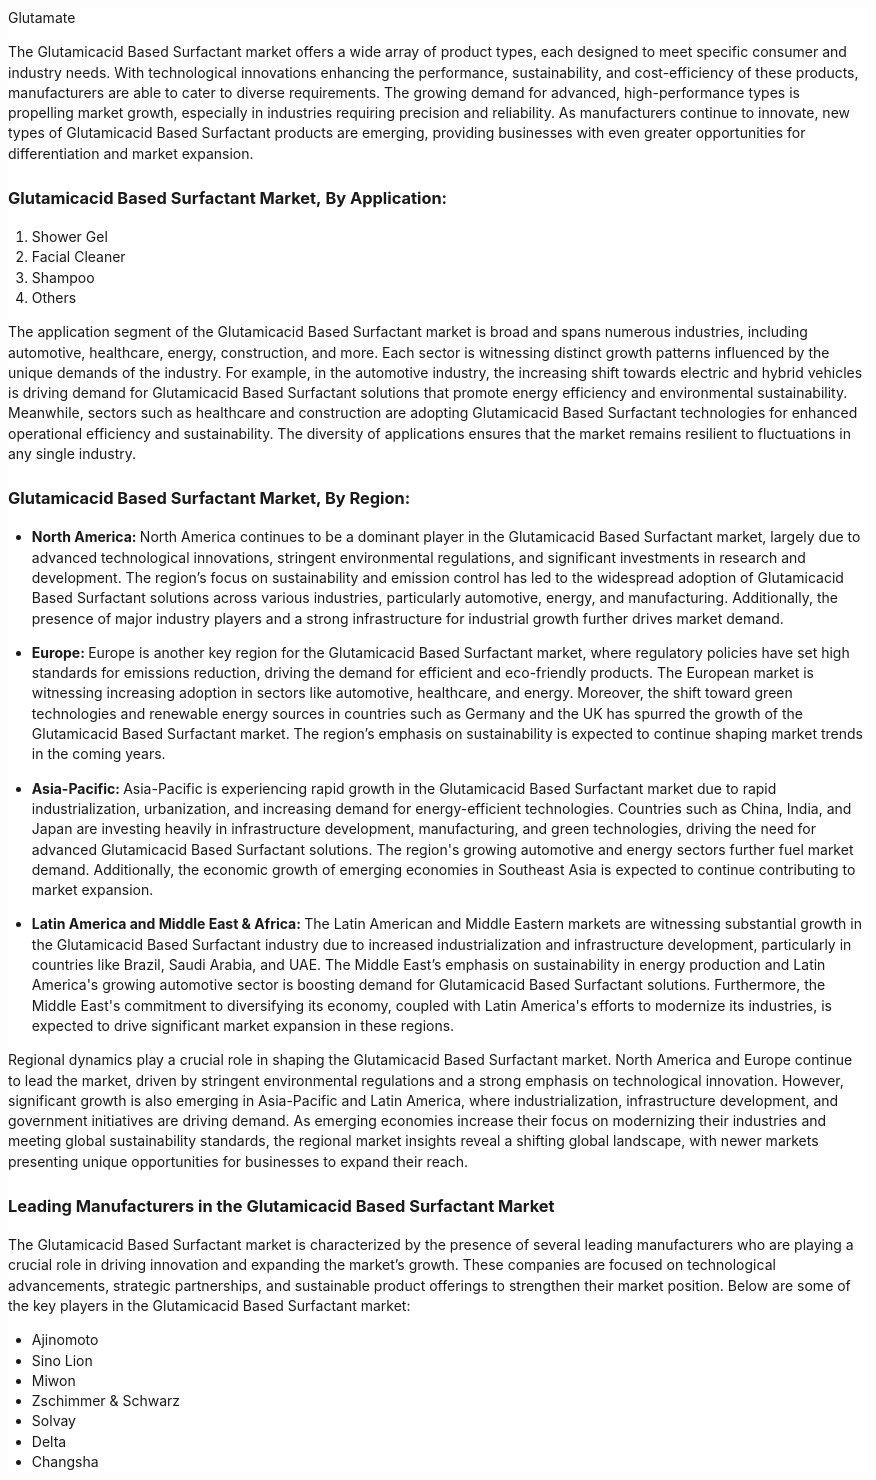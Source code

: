 Glutamate</li></ol><p>The Glutamicacid Based Surfactant market offers a wide array of product types, each designed to meet specific consumer and industry needs. With technological innovations enhancing the performance, sustainability, and cost-efficiency of these products, manufacturers are able to cater to diverse requirements. The growing demand for advanced, high-performance types is propelling market growth, especially in industries requiring precision and reliability. As manufacturers continue to innovate, new types of Glutamicacid Based Surfactant products are emerging, providing businesses with even greater opportunities for differentiation and market expansion.</p><h3>Glutamicacid Based Surfactant Market,&nbsp;By Application:</h3><ol><li>Shower Gel<li> Facial Cleaner<li> Shampoo<li> Others</li></ol><p>The application segment of the Glutamicacid Based Surfactant market is broad and spans numerous industries, including automotive, healthcare, energy, construction, and more. Each sector is witnessing distinct growth patterns influenced by the unique demands of the industry. For example, in the automotive industry, the increasing shift towards electric and hybrid vehicles is driving demand for Glutamicacid Based Surfactant solutions that promote energy efficiency and environmental sustainability. Meanwhile, sectors such as healthcare and construction are adopting Glutamicacid Based Surfactant technologies for enhanced operational efficiency and sustainability. The diversity of applications ensures that the market remains resilient to fluctuations in any single industry.</p><h3>Glutamicacid Based Surfactant Market, By Region:</h3><ul><li><p><strong>North America:&nbsp;</strong>North America continues to be a dominant player in the Glutamicacid Based Surfactant market, largely due to advanced technological innovations, stringent environmental regulations, and significant investments in research and development. The region&rsquo;s focus on sustainability and emission control has led to the widespread adoption of Glutamicacid Based Surfactant solutions across various industries, particularly automotive, energy, and manufacturing. Additionally, the presence of major industry players and a strong infrastructure for industrial growth further drives market demand.</p></li><li><p><strong><strong>Europe:&nbsp;</strong></strong>Europe is another key region for the Glutamicacid Based Surfactant market, where regulatory policies have set high standards for emissions reduction, driving the demand for efficient and eco-friendly products. The European market is witnessing increasing adoption in sectors like automotive, healthcare, and energy. Moreover, the shift toward green technologies and renewable energy sources in countries such as Germany and the UK has spurred the growth of the Glutamicacid Based Surfactant market. The region&rsquo;s emphasis on sustainability is expected to continue shaping market trends in the coming years.</p></li><li><p><strong><strong>Asia-Pacific:&nbsp;</strong></strong>Asia-Pacific is experiencing rapid growth in the Glutamicacid Based Surfactant market due to rapid industrialization, urbanization, and increasing demand for energy-efficient technologies. Countries such as China, India, and Japan are investing heavily in infrastructure development, manufacturing, and green technologies, driving the need for advanced Glutamicacid Based Surfactant solutions. The region's growing automotive and energy sectors further fuel market demand. Additionally, the economic growth of emerging economies in Southeast Asia is expected to continue contributing to market expansion.</p></li><li><p><strong><strong>Latin America and Middle East &amp; Africa:&nbsp;</strong></strong>The Latin American and Middle Eastern markets are witnessing substantial growth in the Glutamicacid Based Surfactant industry due to increased industrialization and infrastructure development, particularly in countries like Brazil, Saudi Arabia, and UAE. The Middle East&rsquo;s emphasis on sustainability in energy production and Latin America's growing automotive sector is boosting demand for Glutamicacid Based Surfactant solutions. Furthermore, the Middle East's commitment to diversifying its economy, coupled with Latin America's efforts to modernize its industries, is expected to drive significant market expansion in these regions.</p></li></ul><p>Regional dynamics play a crucial role in shaping the Glutamicacid Based Surfactant market. North America and Europe continue to lead the market, driven by stringent environmental regulations and a strong emphasis on technological innovation. However, significant growth is also emerging in Asia-Pacific and Latin America, where industrialization, infrastructure development, and government initiatives are driving demand. As emerging economies increase their focus on modernizing their industries and meeting global sustainability standards, the regional market insights reveal a shifting global landscape, with newer markets presenting unique opportunities for businesses to expand their reach.</p><h3><strong>Leading Manufacturers in the Glutamicacid Based Surfactant Market</strong></h3><p>The Glutamicacid Based Surfactant market is characterized by the presence of several leading manufacturers who are playing a crucial role in driving innovation and expanding the market&rsquo;s growth. These companies are focused on technological advancements, strategic partnerships, and sustainable product offerings to strengthen their market position. Below are some of the key players in the Glutamicacid Based Surfactant market:</p></div><div class="article-main__content" data-test-id="publishing-text-block"><ul><li><span class="">Ajinomoto<li> Sino Lion<li> Miwon<li> Zschimmer & Schwarz<li> Solvay<li> Delta<li> Changsha